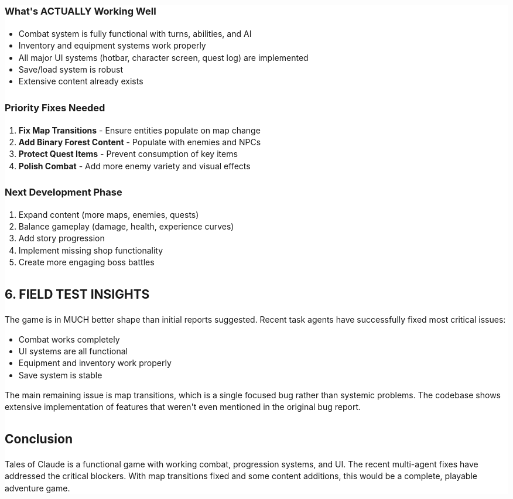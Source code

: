### What's ACTUALLY Working Well
- Combat system is fully functional with turns, abilities, and AI
- Inventory and equipment systems work properly
- All major UI systems (hotbar, character screen, quest log) are implemented
- Save/load system is robust
- Extensive content already exists

### Priority Fixes Needed
1. **Fix Map Transitions** - Ensure entities populate on map change
2. **Add Binary Forest Content** - Populate with enemies and NPCs
3. **Protect Quest Items** - Prevent consumption of key items
4. **Polish Combat** - Add more enemy variety and visual effects

### Next Development Phase
1. Expand content (more maps, enemies, quests)
2. Balance gameplay (damage, health, experience curves)
3. Add story progression
4. Implement missing shop functionality
5. Create more engaging boss battles

## 6. FIELD TEST INSIGHTS

The game is in MUCH better shape than initial reports suggested. Recent task agents have successfully fixed most critical issues:

- Combat works completely
- UI systems are all functional
- Equipment and inventory work properly
- Save system is stable

The main remaining issue is map transitions, which is a single focused bug rather than systemic problems. The codebase shows extensive implementation of features that weren't even mentioned in the original bug report.

## Conclusion

Tales of Claude is a functional game with working combat, progression systems, and UI. The recent multi-agent fixes have addressed the critical blockers. With map transitions fixed and some content additions, this would be a complete, playable adventure game.